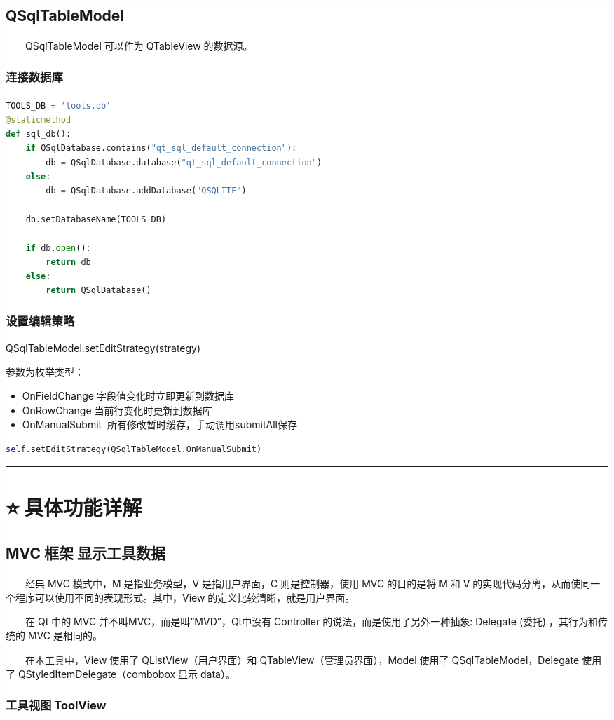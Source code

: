 ## QSqlTableModel

&emsp;&emsp;QSqlTableModel 可以作为 QTableView 的数据源。

### 连接数据库

```Python
TOOLS_DB = 'tools.db'
@staticmethod
def sql_db():
    if QSqlDatabase.contains("qt_sql_default_connection"):
        db = QSqlDatabase.database("qt_sql_default_connection")
    else:
        db = QSqlDatabase.addDatabase("QSQLITE")
        
    db.setDatabaseName(TOOLS_DB)

    if db.open():
        return db
    else:
        return QSqlDatabase()
```

### 设置编辑策略
QSqlTableModel.setEditStrategy(strategy)

参数为枚举类型：
- OnFieldChange 字段值变化时立即更新到数据库
- OnRowChange 当前行变化时更新到数据库
- OnManualSubmit  所有修改暂时缓存，手动调用submitAll保存

```Python
self.setEditStrategy(QSqlTableModel.OnManualSubmit)
```

---

# ⭐ 具体功能详解

## MVC 框架 显示工具数据

&emsp;&emsp;经典 MVC 模式中，M 是指业务模型，V 是指用户界面，C 则是控制器，使用 MVC 的目的是将 M 和 V 的实现代码分离，从而使同一个程序可以使用不同的表现形式。其中，View 的定义比较清晰，就是用户界面。

&emsp;&emsp;在 Qt 中的 MVC 并不叫MVC，而是叫“MVD”，Qt中没有 Controller 的说法，而是使用了另外一种抽象: Delegate (委托) ，其行为和传统的 MVC 是相同的。

&emsp;&emsp;在本工具中，View 使用了 QListView（用户界面）和 QTableView（管理员界面），Model 使用了 QSqlTableModel，Delegate 使用了 QStyledItemDelegate（combobox 显示 data）。

### 工具视图 ToolView
